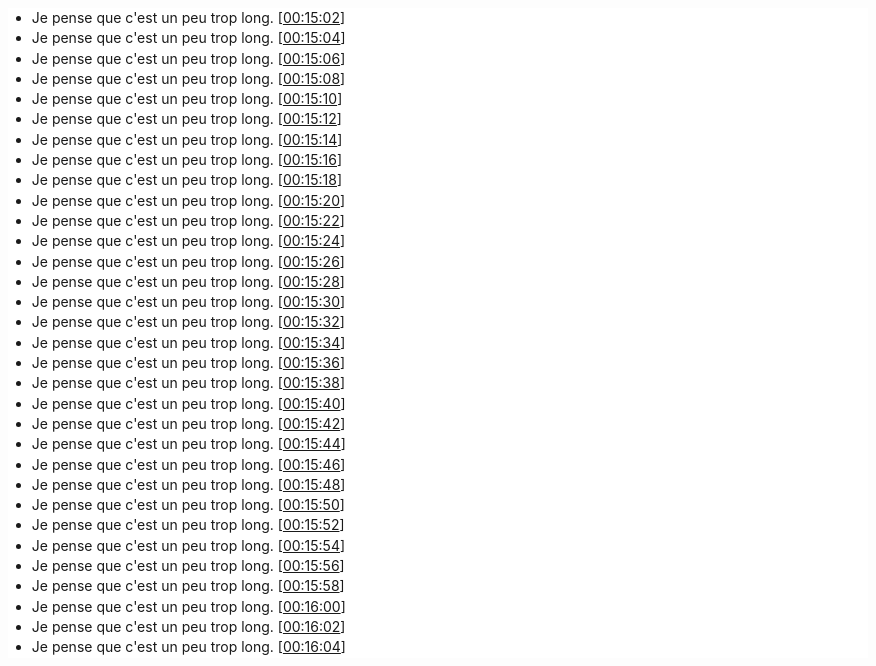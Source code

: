 *  Je pense que c'est un peu trop long. [[00:15:02](https://www.youtube.com/watch?v=CSvOGKw2s30&t=902.0s)]
*  Je pense que c'est un peu trop long. [[00:15:04](https://www.youtube.com/watch?v=CSvOGKw2s30&t=904.0s)]
*  Je pense que c'est un peu trop long. [[00:15:06](https://www.youtube.com/watch?v=CSvOGKw2s30&t=906.0s)]
*  Je pense que c'est un peu trop long. [[00:15:08](https://www.youtube.com/watch?v=CSvOGKw2s30&t=908.0s)]
*  Je pense que c'est un peu trop long. [[00:15:10](https://www.youtube.com/watch?v=CSvOGKw2s30&t=910.0s)]
*  Je pense que c'est un peu trop long. [[00:15:12](https://www.youtube.com/watch?v=CSvOGKw2s30&t=912.0s)]
*  Je pense que c'est un peu trop long. [[00:15:14](https://www.youtube.com/watch?v=CSvOGKw2s30&t=914.0s)]
*  Je pense que c'est un peu trop long. [[00:15:16](https://www.youtube.com/watch?v=CSvOGKw2s30&t=916.0s)]
*  Je pense que c'est un peu trop long. [[00:15:18](https://www.youtube.com/watch?v=CSvOGKw2s30&t=918.0s)]
*  Je pense que c'est un peu trop long. [[00:15:20](https://www.youtube.com/watch?v=CSvOGKw2s30&t=920.0s)]
*  Je pense que c'est un peu trop long. [[00:15:22](https://www.youtube.com/watch?v=CSvOGKw2s30&t=922.0s)]
*  Je pense que c'est un peu trop long. [[00:15:24](https://www.youtube.com/watch?v=CSvOGKw2s30&t=924.0s)]
*  Je pense que c'est un peu trop long. [[00:15:26](https://www.youtube.com/watch?v=CSvOGKw2s30&t=926.0s)]
*  Je pense que c'est un peu trop long. [[00:15:28](https://www.youtube.com/watch?v=CSvOGKw2s30&t=928.0s)]
*  Je pense que c'est un peu trop long. [[00:15:30](https://www.youtube.com/watch?v=CSvOGKw2s30&t=930.0s)]
*  Je pense que c'est un peu trop long. [[00:15:32](https://www.youtube.com/watch?v=CSvOGKw2s30&t=932.0s)]
*  Je pense que c'est un peu trop long. [[00:15:34](https://www.youtube.com/watch?v=CSvOGKw2s30&t=934.0s)]
*  Je pense que c'est un peu trop long. [[00:15:36](https://www.youtube.com/watch?v=CSvOGKw2s30&t=936.0s)]
*  Je pense que c'est un peu trop long. [[00:15:38](https://www.youtube.com/watch?v=CSvOGKw2s30&t=938.0s)]
*  Je pense que c'est un peu trop long. [[00:15:40](https://www.youtube.com/watch?v=CSvOGKw2s30&t=940.0s)]
*  Je pense que c'est un peu trop long. [[00:15:42](https://www.youtube.com/watch?v=CSvOGKw2s30&t=942.0s)]
*  Je pense que c'est un peu trop long. [[00:15:44](https://www.youtube.com/watch?v=CSvOGKw2s30&t=944.0s)]
*  Je pense que c'est un peu trop long. [[00:15:46](https://www.youtube.com/watch?v=CSvOGKw2s30&t=946.0s)]
*  Je pense que c'est un peu trop long. [[00:15:48](https://www.youtube.com/watch?v=CSvOGKw2s30&t=948.0s)]
*  Je pense que c'est un peu trop long. [[00:15:50](https://www.youtube.com/watch?v=CSvOGKw2s30&t=950.0s)]
*  Je pense que c'est un peu trop long. [[00:15:52](https://www.youtube.com/watch?v=CSvOGKw2s30&t=952.0s)]
*  Je pense que c'est un peu trop long. [[00:15:54](https://www.youtube.com/watch?v=CSvOGKw2s30&t=954.0s)]
*  Je pense que c'est un peu trop long. [[00:15:56](https://www.youtube.com/watch?v=CSvOGKw2s30&t=956.0s)]
*  Je pense que c'est un peu trop long. [[00:15:58](https://www.youtube.com/watch?v=CSvOGKw2s30&t=958.0s)]
*  Je pense que c'est un peu trop long. [[00:16:00](https://www.youtube.com/watch?v=CSvOGKw2s30&t=960.0s)]
*  Je pense que c'est un peu trop long. [[00:16:02](https://www.youtube.com/watch?v=CSvOGKw2s30&t=962.0s)]
*  Je pense que c'est un peu trop long. [[00:16:04](https://www.youtube.com/watch?v=CSvOGKw2s30&t=964.0s)]